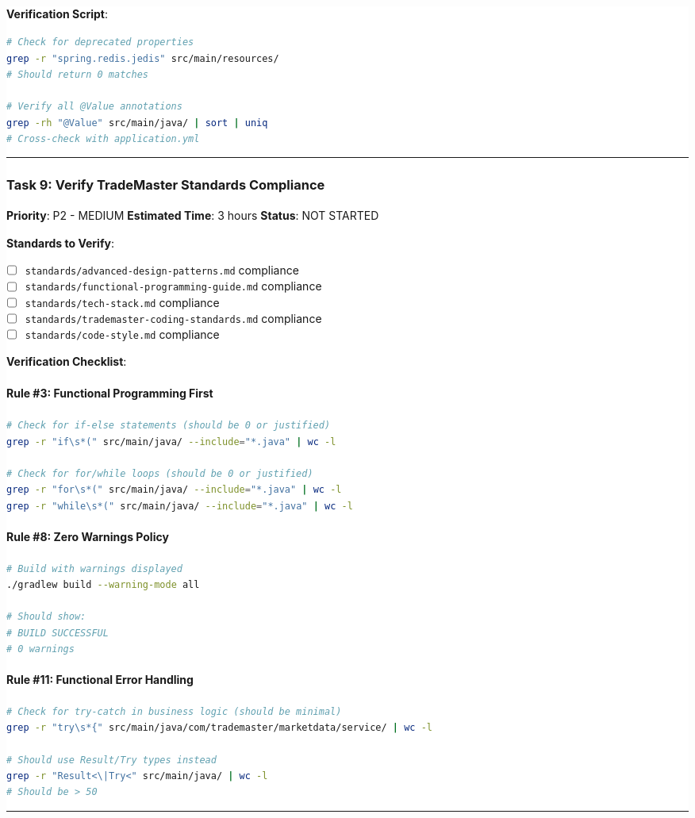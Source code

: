 **Verification Script**:
```bash
# Check for deprecated properties
grep -r "spring.redis.jedis" src/main/resources/
# Should return 0 matches

# Verify all @Value annotations
grep -rh "@Value" src/main/java/ | sort | uniq
# Cross-check with application.yml
```

---

### Task 9: Verify TradeMaster Standards Compliance
**Priority**: P2 - MEDIUM
**Estimated Time**: 3 hours
**Status**: NOT STARTED

**Standards to Verify**:
- [ ] `standards/advanced-design-patterns.md` compliance
- [ ] `standards/functional-programming-guide.md` compliance
- [ ] `standards/tech-stack.md` compliance
- [ ] `standards/trademaster-coding-standards.md` compliance
- [ ] `standards/code-style.md` compliance

**Verification Checklist**:

#### Rule #3: Functional Programming First
```bash
# Check for if-else statements (should be 0 or justified)
grep -r "if\s*(" src/main/java/ --include="*.java" | wc -l

# Check for for/while loops (should be 0 or justified)
grep -r "for\s*(" src/main/java/ --include="*.java" | wc -l
grep -r "while\s*(" src/main/java/ --include="*.java" | wc -l
```

#### Rule #8: Zero Warnings Policy
```bash
# Build with warnings displayed
./gradlew build --warning-mode all

# Should show:
# BUILD SUCCESSFUL
# 0 warnings
```

#### Rule #11: Functional Error Handling
```bash
# Check for try-catch in business logic (should be minimal)
grep -r "try\s*{" src/main/java/com/trademaster/marketdata/service/ | wc -l

# Should use Result/Try types instead
grep -r "Result<\|Try<" src/main/java/ | wc -l
# Should be > 50
```

---